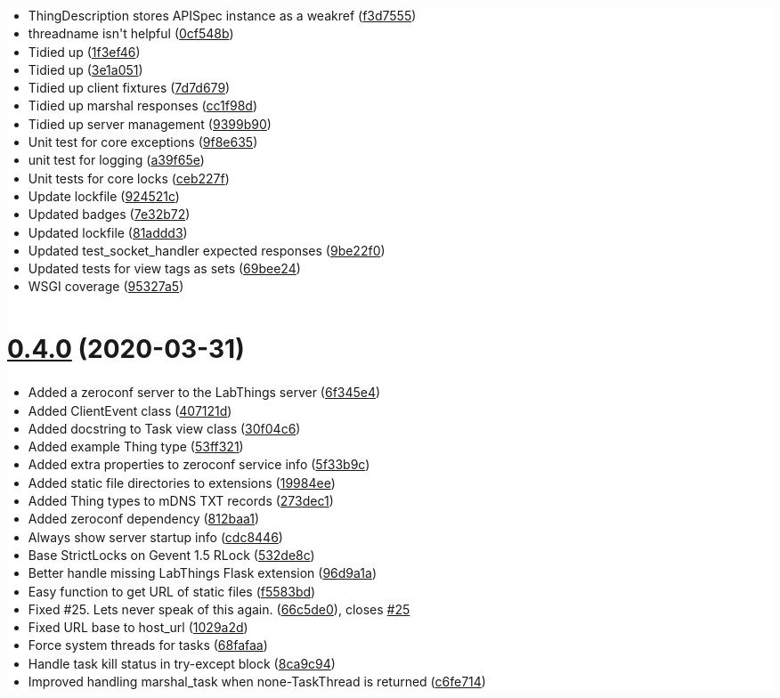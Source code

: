 - ThingDescription stores APISpec instance as a weakref ([f3d7555](https://github.com/labthings/python-labthings/commit/f3d7555))
- threadname isn't helpful ([0cf548b](https://github.com/labthings/python-labthings/commit/0cf548b))
- Tidied up ([1f3ef46](https://github.com/labthings/python-labthings/commit/1f3ef46))
- Tidied up ([3e1a051](https://github.com/labthings/python-labthings/commit/3e1a051))
- Tidied up client fixtures ([7d7d679](https://github.com/labthings/python-labthings/commit/7d7d679))
- Tidied up marshal responses ([cc1f98d](https://github.com/labthings/python-labthings/commit/cc1f98d))
- Tidied up server management ([9399b90](https://github.com/labthings/python-labthings/commit/9399b90))
- Unit test for core exceptions ([9f8e635](https://github.com/labthings/python-labthings/commit/9f8e635))
- unit test for logging ([a39f65e](https://github.com/labthings/python-labthings/commit/a39f65e))
- Unit tests for core locks ([ceb227f](https://github.com/labthings/python-labthings/commit/ceb227f))
- Update lockfile ([924521c](https://github.com/labthings/python-labthings/commit/924521c))
- Updated badges ([7e32b72](https://github.com/labthings/python-labthings/commit/7e32b72))
- Updated lockfile ([81addd3](https://github.com/labthings/python-labthings/commit/81addd3))
- Updated test_socket_handler expected responses ([9be22f0](https://github.com/labthings/python-labthings/commit/9be22f0))
- Updated tests for view tags as sets ([69bee24](https://github.com/labthings/python-labthings/commit/69bee24))
- WSGI coverage ([95327a5](https://github.com/labthings/python-labthings/commit/95327a5))

# [0.4.0](https://github.com/labthings/python-labthings/compare/0.2.0...v0.4.0) (2020-03-31)

- Added a zeroconf server to the LabThings server ([6f345e4](https://github.com/labthings/python-labthings/commit/6f345e4))
- Added ClientEvent class ([407121d](https://github.com/labthings/python-labthings/commit/407121d))
- Added docstring to Task view class ([30f04c6](https://github.com/labthings/python-labthings/commit/30f04c6))
- Added example Thing type ([53ff321](https://github.com/labthings/python-labthings/commit/53ff321))
- Added extra properties to zeroconf service info ([5f33b9c](https://github.com/labthings/python-labthings/commit/5f33b9c))
- Added static file directories to extensions ([19984ee](https://github.com/labthings/python-labthings/commit/19984ee))
- Added Thing types to mDNS TXT records ([273dec1](https://github.com/labthings/python-labthings/commit/273dec1))
- Added zeroconf dependency ([812baa1](https://github.com/labthings/python-labthings/commit/812baa1))
- Always show server startup info ([cdc8446](https://github.com/labthings/python-labthings/commit/cdc8446))
- Base StrictLocks on Gevent 1.5 RLock ([532de8c](https://github.com/labthings/python-labthings/commit/532de8c))
- Better handle missing LabThings Flask extension ([96d9a1a](https://github.com/labthings/python-labthings/commit/96d9a1a))
- Easy function to get URL of static files ([f5583bd](https://github.com/labthings/python-labthings/commit/f5583bd))
- Fixed #25. Lets never speak of this again. ([66c5de0](https://github.com/labthings/python-labthings/commit/66c5de0)), closes [#25](https://github.com/labthings/python-labthings/issues/25)
- Fixed URL base to host_url ([1029a2d](https://github.com/labthings/python-labthings/commit/1029a2d))
- Force system threads for tasks ([68fafaa](https://github.com/labthings/python-labthings/commit/68fafaa))
- Handle task kill status in try-except block ([8ca9c94](https://github.com/labthings/python-labthings/commit/8ca9c94))
- Improved handling marshal_task when none-TaskThread is returned ([c6fe714](https://github.com/labthings/python-labthings/commit/c6fe714))